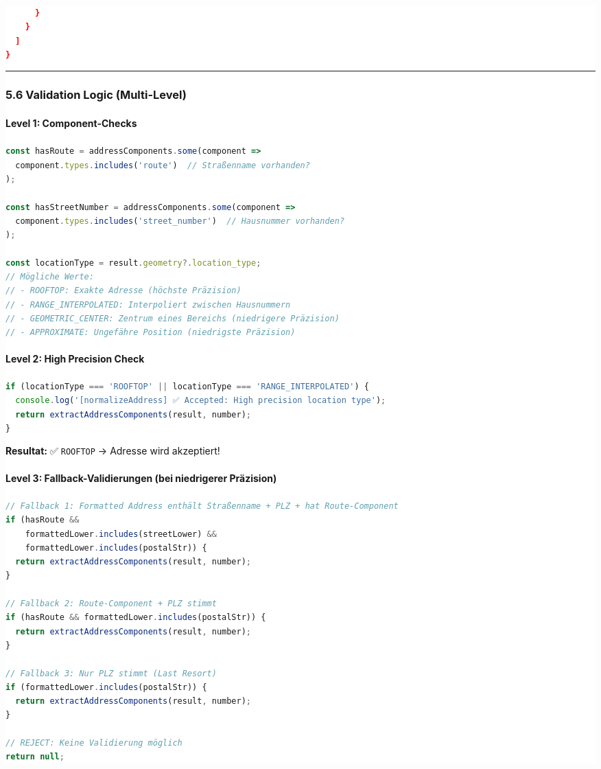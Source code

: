 ```json
      }
    }
  ]
}
```

---

### 5.6 Validation Logic (Multi-Level)

#### Level 1: Component-Checks
```typescript
const hasRoute = addressComponents.some(component => 
  component.types.includes('route')  // Straßenname vorhanden?
);

const hasStreetNumber = addressComponents.some(component => 
  component.types.includes('street_number')  // Hausnummer vorhanden?
);

const locationType = result.geometry?.location_type;
// Mögliche Werte:
// - ROOFTOP: Exakte Adresse (höchste Präzision)
// - RANGE_INTERPOLATED: Interpoliert zwischen Hausnummern
// - GEOMETRIC_CENTER: Zentrum eines Bereichs (niedrigere Präzision)
// - APPROXIMATE: Ungefähre Position (niedrigste Präzision)
```

#### Level 2: High Precision Check
```typescript
if (locationType === 'ROOFTOP' || locationType === 'RANGE_INTERPOLATED') {
  console.log('[normalizeAddress] ✅ Accepted: High precision location type');
  return extractAddressComponents(result, number);
}
```

**Resultat:** ✅ `ROOFTOP` → Adresse wird akzeptiert!

#### Level 3: Fallback-Validierungen (bei niedrigerer Präzision)
```typescript
// Fallback 1: Formatted Address enthält Straßenname + PLZ + hat Route-Component
if (hasRoute && 
    formattedLower.includes(streetLower) && 
    formattedLower.includes(postalStr)) {
  return extractAddressComponents(result, number);
}

// Fallback 2: Route-Component + PLZ stimmt
if (hasRoute && formattedLower.includes(postalStr)) {
  return extractAddressComponents(result, number);
}

// Fallback 3: Nur PLZ stimmt (Last Resort)
if (formattedLower.includes(postalStr)) {
  return extractAddressComponents(result, number);
}

// REJECT: Keine Validierung möglich
return null;
```
